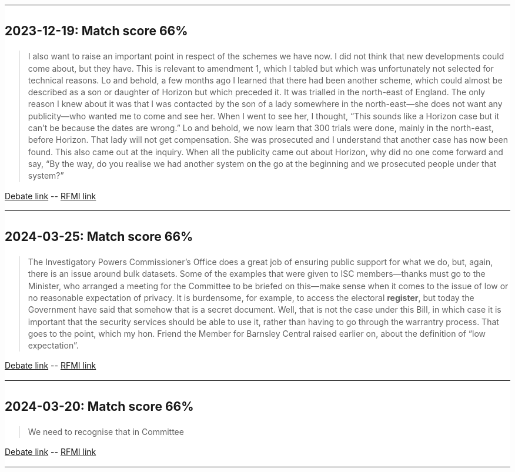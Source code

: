 
---



## 2023-12-19: Match score 66%

>I also want to raise an important point in respect of the schemes we have now. I did not think that new developments could come about, but they have. This is relevant to amendment 1, which I tabled but which was unfortunately not selected for technical reasons. Lo and behold, a few months ago I learned that there had been another scheme, which could almost be described as a son or daughter of Horizon but which preceded it. It was trialled in the north-east of England. The only reason I knew about it was that I was contacted by the son of a lady somewhere in the north-east—she does not want any publicity—who wanted me to come and see her. When I went to see her, I thought, “This sounds like a Horizon case but it can’t be because the dates are wrong.” Lo and behold, we now learn that 300 trials were done, mainly in the north-east, before Horizon. That lady will not get compensation. She was prosecuted and I understand that another case has now been found. This also came out at the inquiry. When all the publicity came out about Horizon, why did no one come forward and say, “By the way, do you realise we had another system on the go at the beginning and we prosecuted people under that system?”

[Debate link](https://www.theyworkforyou.com/debates/?id=2023-12-19b.1299.1)  --  [RFMI link](https://www.theyworkforyou.com/mp/11003/register)


---



## 2024-03-25: Match score 66%

>The Investigatory Powers Commissioner’s Office does a great job of ensuring public support for what we do, but, again, there is an issue around bulk datasets. Some of the examples that were given to ISC members—thanks must go to the Minister, who arranged a meeting for the Committee to be briefed on this—make sense when it comes to the issue of low or no reasonable expectation of privacy. It is burdensome, for example, to access the electoral **register**, but today the Government have said that somehow that is a secret document. Well, that is not the case under this Bill, in which case it is important that the security services should be able to use it, rather than having to go through the warrantry process. That goes to the point, which my hon. Friend the Member for Barnsley Central raised earlier on, about the definition of “low expectation”.

[Debate link](https://www.theyworkforyou.com/debates/?id=2024-03-25b.1321.1)  --  [RFMI link](https://www.theyworkforyou.com/mp/11003/register)


---



## 2024-03-20: Match score 66%

>We need to recognise that in Committee

[Debate link](https://www.theyworkforyou.com/debates/?id=2024-03-20c.987.4)  --  [RFMI link](https://www.theyworkforyou.com/mp/11003/register)


---